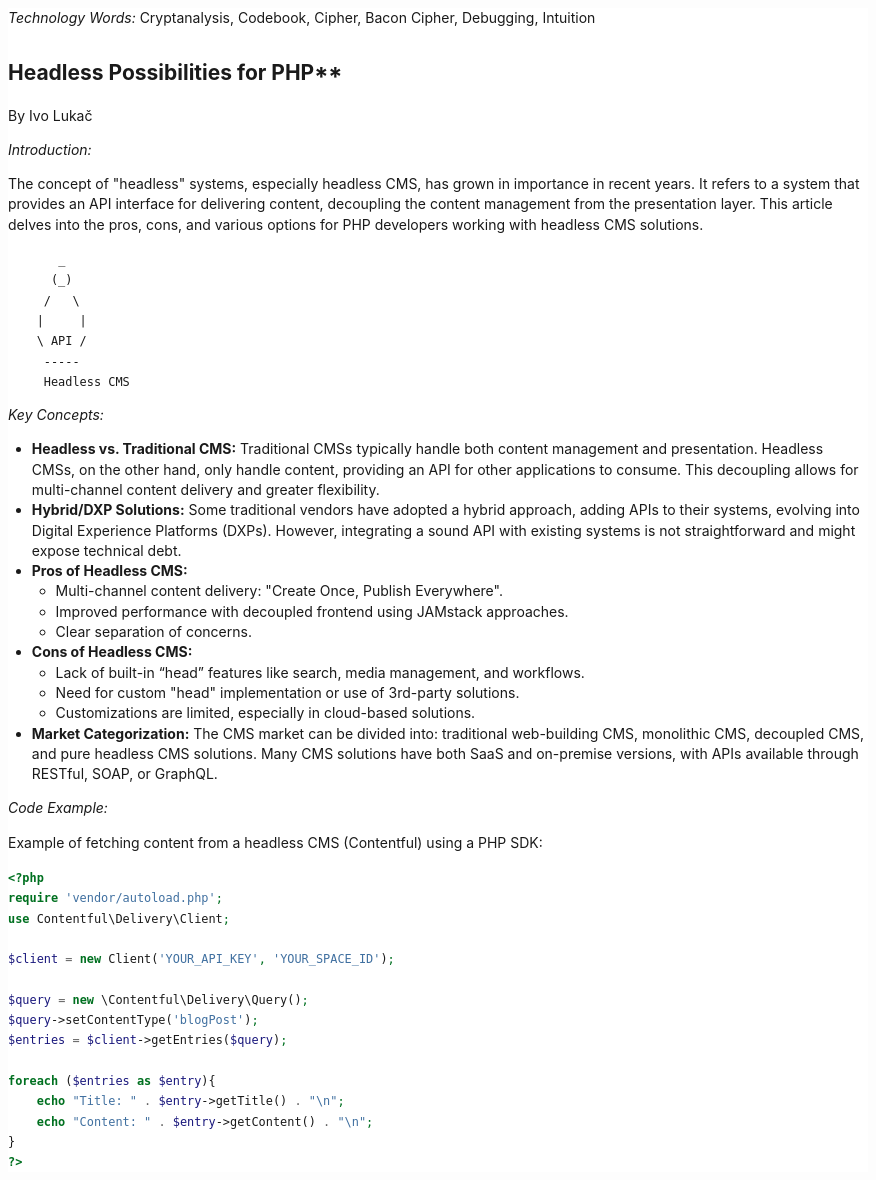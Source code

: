 _Technology Words:_ Cryptanalysis, Codebook, Cipher, Bacon Cipher, Debugging, Intuition

## Headless Possibilities for PHP**

By Ivo Lukač

_Introduction:_

The concept of "headless" systems, especially headless CMS, has grown in importance in recent years. It refers to a system that provides an API interface for delivering content, decoupling the content management from the presentation layer. This article delves into the pros, cons, and various options for PHP developers working with headless CMS solutions.

```
       _
      (_)
     /   \
    |     |
    \ API /
     -----
     Headless CMS
```

_Key Concepts:_

*   **Headless vs. Traditional CMS:** Traditional CMSs typically handle both content management and presentation. Headless CMSs, on the other hand, only handle content, providing an API for other applications to consume. This decoupling allows for multi-channel content delivery and greater flexibility.
*   **Hybrid/DXP Solutions:** Some traditional vendors have adopted a hybrid approach, adding APIs to their systems, evolving into Digital Experience Platforms (DXPs). However, integrating a sound API with existing systems is not straightforward and might expose technical debt.
*   **Pros of Headless CMS:**
    *   Multi-channel content delivery: "Create Once, Publish Everywhere".
    *   Improved performance with decoupled frontend using JAMstack approaches.
    *   Clear separation of concerns.
*   **Cons of Headless CMS:**
    *   Lack of built-in “head” features like search, media management, and workflows.
    *   Need for custom "head" implementation or use of 3rd-party solutions.
    *   Customizations are limited, especially in cloud-based solutions.
*   **Market Categorization:** The CMS market can be divided into: traditional web-building CMS, monolithic CMS, decoupled CMS, and pure headless CMS solutions. Many CMS solutions have both SaaS and on-premise versions, with APIs available through RESTful, SOAP, or GraphQL.

_Code Example:_

Example of fetching content from a headless CMS (Contentful) using a PHP SDK:

```php
<?php
require 'vendor/autoload.php';
use Contentful\Delivery\Client;

$client = new Client('YOUR_API_KEY', 'YOUR_SPACE_ID');

$query = new \Contentful\Delivery\Query();
$query->setContentType('blogPost');
$entries = $client->getEntries($query);

foreach ($entries as $entry){
    echo "Title: " . $entry->getTitle() . "\n";
    echo "Content: " . $entry->getContent() . "\n";
}
?>
```
